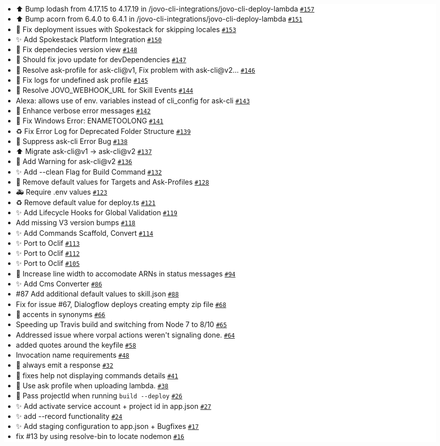 - ⬆️ Bump lodash from 4.17.15 to 4.17.19 in /jovo-cli-integrations/jovo-cli-deploy-lambda [`#157`](https://github.com/jovotech/jovo-cli/pull/157)
- ⬆️ Bump acorn from 6.4.0 to 6.4.1 in /jovo-cli-integrations/jovo-cli-deploy-lambda [`#151`](https://github.com/jovotech/jovo-cli/pull/151)
- 🐛 Fix deployment issues with Spokestack for skipping locales [`#153`](https://github.com/jovotech/jovo-cli/pull/153)
- ✨ Add Spokestack Platform Integration [`#150`](https://github.com/jovotech/jovo-cli/pull/150)
- :bug: Fix dependecies version view [`#148`](https://github.com/jovotech/jovo-cli/pull/148)
- :bug: Should fix jovo update for devDependencies [`#147`](https://github.com/jovotech/jovo-cli/pull/147)
- 🐛 Resolve ask-profile for ask-cli@v1, Fix problem with ask-cli@v2… [`#146`](https://github.com/jovotech/jovo-cli/pull/146)
- 🐛 Fix logs for undefined ask profile [`#145`](https://github.com/jovotech/jovo-cli/pull/145)
- 🐛 Resolve JOVO_WEBHOOK_URL for Skill Events [`#144`](https://github.com/jovotech/jovo-cli/pull/144)
- Alexa: allows use of env. variables instead of cli_config for ask-cli [`#143`](https://github.com/jovotech/jovo-cli/pull/143)
- 🥅 Enhance verbose error messages [`#142`](https://github.com/jovotech/jovo-cli/pull/142)
- 🏁 Fix Windows Error: ENAMETOOLONG [`#141`](https://github.com/jovotech/jovo-cli/pull/141)
- ♻️ Fix Error Log for Deprecated Folder Structure [`#139`](https://github.com/jovotech/jovo-cli/pull/139)
- 🐛 Suppress ask-cli Error Bug [`#138`](https://github.com/jovotech/jovo-cli/pull/138)
- ⬆️ Migrate ask-cli@v1 -&gt; ask-cli@v2 [`#137`](https://github.com/jovotech/jovo-cli/pull/137)
- 💩 Add Warning for ask-cli@v2 [`#136`](https://github.com/jovotech/jovo-cli/pull/136)
- ✨ Add --clean Flag for Build Command [`#132`](https://github.com/jovotech/jovo-cli/pull/132)
- 🐛 Remove default values for Targets and Ask-Profiles [`#128`](https://github.com/jovotech/jovo-cli/pull/128)
- 🚑 Require .env values [`#123`](https://github.com/jovotech/jovo-cli/pull/123)
- ♻️ Remove default value for deploy.ts [`#121`](https://github.com/jovotech/jovo-cli/pull/121)
- ✨ Add Lifecycle Hooks for Global Validation [`#119`](https://github.com/jovotech/jovo-cli/pull/119)
- Add missing V3 version bumps [`#118`](https://github.com/jovotech/jovo-cli/pull/118)
- ✨ Add Commands Scaffold, Convert [`#114`](https://github.com/jovotech/jovo-cli/pull/114)
- ✨ Port to Oclif [`#113`](https://github.com/jovotech/jovo-cli/pull/113)
- ✨ Port to Oclif [`#112`](https://github.com/jovotech/jovo-cli/pull/112)
- ✨ Port to Oclif [`#105`](https://github.com/jovotech/jovo-cli/pull/105)
- :lipstick: Increase line width to accomodate ARNs in status messages [`#94`](https://github.com/jovotech/jovo-cli/pull/94)
- :sparkles: Add Cms Converter [`#86`](https://github.com/jovotech/jovo-cli/pull/86)
- #87 Add additional default values to skill.json  [`#88`](https://github.com/jovotech/jovo-cli/pull/88)
- Fix for issue #67, Dialogflow deploys creating empty zip file [`#68`](https://github.com/jovotech/jovo-cli/pull/68)
- :bug: accents in synonyms [`#66`](https://github.com/jovotech/jovo-cli/pull/66)
- Speeding up Travis build and switching from Node 7 to 8/10 [`#65`](https://github.com/jovotech/jovo-cli/pull/65)
- Addressed issue where vorpal actions weren't signaling done. [`#64`](https://github.com/jovotech/jovo-cli/pull/64)
- added quotes around the keyfile [`#58`](https://github.com/jovotech/jovo-cli/pull/58)
- Invocation name requirements [`#48`](https://github.com/jovotech/jovo-cli/pull/48)
- :bug: always emit a response [`#32`](https://github.com/jovotech/jovo-cli/pull/32)
- 🐛 fixes help not displaying commands details  [`#41`](https://github.com/jovotech/jovo-cli/pull/41)
- :bug: Use ask profile when uploading lambda. [`#38`](https://github.com/jovotech/jovo-cli/pull/38)
- :bug: Pass projectId when running `build --deploy` [`#26`](https://github.com/jovotech/jovo-cli/pull/26)
- :sparkles: Add activate service account + project id in app.json [`#27`](https://github.com/jovotech/jovo-cli/pull/27)
- :sparkles: add --record functionality [`#24`](https://github.com/jovotech/jovo-cli/pull/24)
- :sparkles: Add staging configuration to app.json + Bugfixes [`#17`](https://github.com/jovotech/jovo-cli/pull/17)
- fix #13 by using resolve-bin to locate nodemon [`#16`](https://github.com/jovotech/jovo-cli/pull/16)